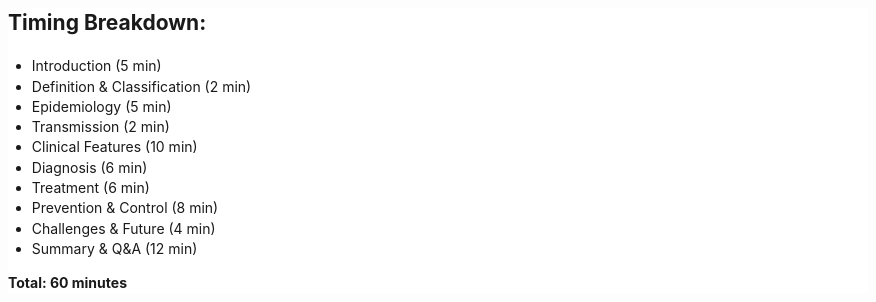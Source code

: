## Timing Breakdown:
- Introduction (5 min)
- Definition & Classification (2 min)
- Epidemiology (5 min)
- Transmission (2 min)
- Clinical Features (10 min)
- Diagnosis (6 min)
- Treatment (6 min)
- Prevention & Control (8 min)
- Challenges & Future (4 min)
- Summary & Q&A (12 min)

**Total: 60 minutes**
